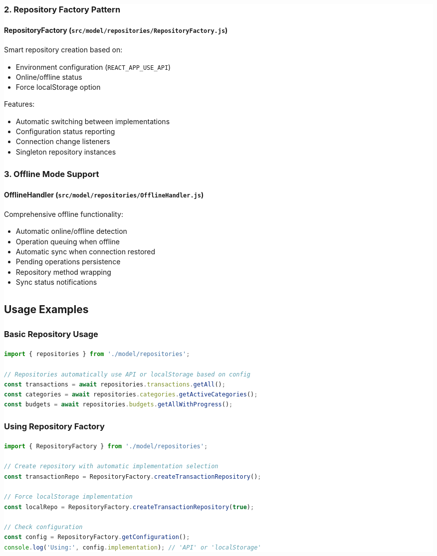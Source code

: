 ### 2. Repository Factory Pattern

#### RepositoryFactory (`src/model/repositories/RepositoryFactory.js`)
Smart repository creation based on:
- Environment configuration (`REACT_APP_USE_API`)
- Online/offline status
- Force localStorage option

Features:
- Automatic switching between implementations
- Configuration status reporting
- Connection change listeners
- Singleton repository instances

### 3. Offline Mode Support

#### OfflineHandler (`src/model/repositories/OfflineHandler.js`)
Comprehensive offline functionality:
- Automatic online/offline detection
- Operation queuing when offline
- Automatic sync when connection restored
- Pending operations persistence
- Repository method wrapping
- Sync status notifications

## Usage Examples

### Basic Repository Usage

```javascript
import { repositories } from './model/repositories';

// Repositories automatically use API or localStorage based on config
const transactions = await repositories.transactions.getAll();
const categories = await repositories.categories.getActiveCategories();
const budgets = await repositories.budgets.getAllWithProgress();
```

### Using Repository Factory

```javascript
import { RepositoryFactory } from './model/repositories';

// Create repository with automatic implementation selection
const transactionRepo = RepositoryFactory.createTransactionRepository();

// Force localStorage implementation
const localRepo = RepositoryFactory.createTransactionRepository(true);

// Check configuration
const config = RepositoryFactory.getConfiguration();
console.log('Using:', config.implementation); // 'API' or 'localStorage'
```
